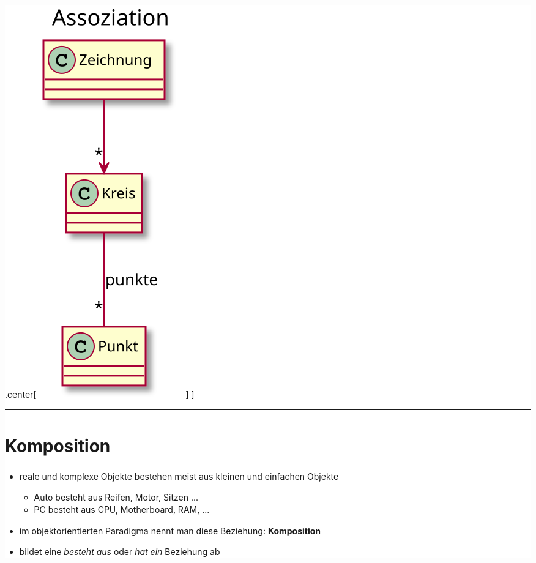 .center[![:scale 20%](./assoziation.svg)]
]

---

# Komposition

- reale und komplexe Objekte bestehen meist aus kleinen und einfachen Objekte
	- Auto besteht aus Reifen, Motor, Sitzen ...
	- PC besteht aus CPU, Motherboard, RAM, ...

- im objektorientierten Paradigma nennt man diese Beziehung: **Komposition**
- bildet eine _besteht aus_ oder _hat ein_ Beziehung ab
